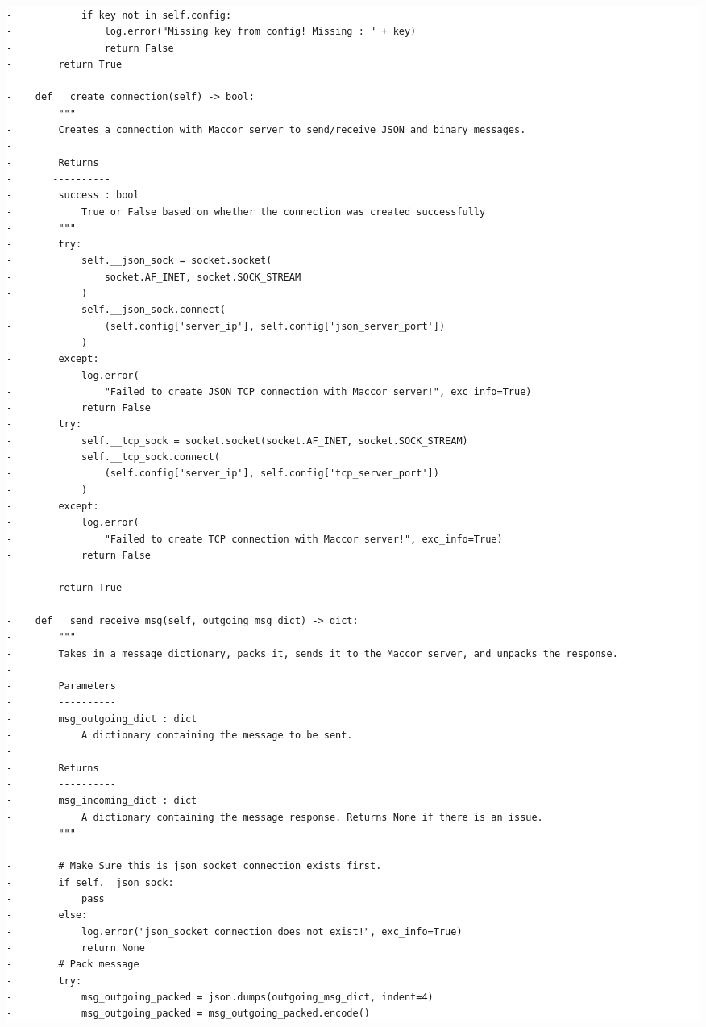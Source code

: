 ```
-            if key not in self.config:
-                log.error("Missing key from config! Missing : " + key)
-                return False
-        return True
-
-    def __create_connection(self) -> bool:
-        """
-        Creates a connection with Maccor server to send/receive JSON and binary messages.
-
-        Returns
-       ----------
-        success : bool
-            True or False based on whether the connection was created successfully
-        """
-        try:
-            self.__json_sock = socket.socket(
-                socket.AF_INET, socket.SOCK_STREAM
-            )
-            self.__json_sock.connect(
-                (self.config['server_ip'], self.config['json_server_port'])
-            )
-        except:
-            log.error(
-                "Failed to create JSON TCP connection with Maccor server!", exc_info=True)
-            return False
-        try:
-            self.__tcp_sock = socket.socket(socket.AF_INET, socket.SOCK_STREAM)
-            self.__tcp_sock.connect(
-                (self.config['server_ip'], self.config['tcp_server_port'])
-            )
-        except:
-            log.error(
-                "Failed to create TCP connection with Maccor server!", exc_info=True)
-            return False
-
-        return True
-
-    def __send_receive_msg(self, outgoing_msg_dict) -> dict:
-        """
-        Takes in a message dictionary, packs it, sends it to the Maccor server, and unpacks the response.
-
-        Parameters
-        ----------
-        msg_outgoing_dict : dict
-            A dictionary containing the message to be sent.
-
-        Returns
-        ----------
-        msg_incoming_dict : dict
-            A dictionary containing the message response. Returns None if there is an issue.
-        """
-
-        # Make Sure this is json_socket connection exists first.
-        if self.__json_sock:
-            pass
-        else:
-            log.error("json_socket connection does not exist!", exc_info=True)
-            return None
-        # Pack message
-        try:
-            msg_outgoing_packed = json.dumps(outgoing_msg_dict, indent=4)
-            msg_outgoing_packed = msg_outgoing_packed.encode()
```